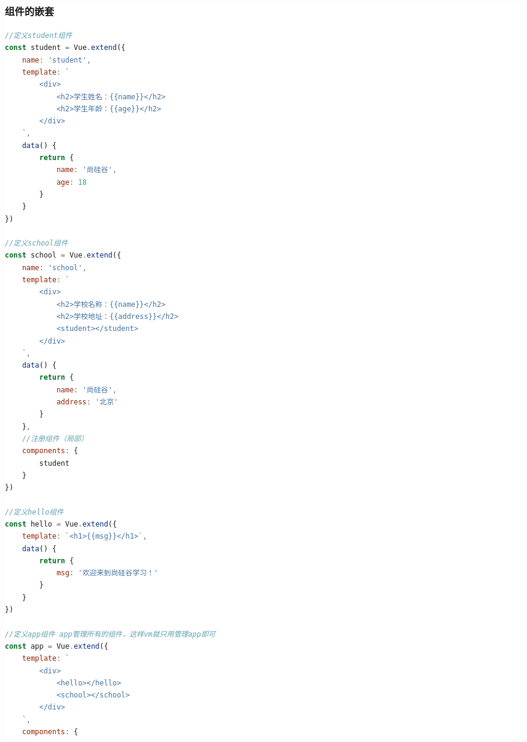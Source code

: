 ```js
```

### 组件的嵌套

```js
//定义student组件
const student = Vue.extend({
    name: 'student',
    template: `
        <div>
            <h2>学生姓名：{{name}}</h2>	
            <h2>学生年龄：{{age}}</h2>	
        </div>
    `,
    data() {
        return {
            name: '尚硅谷',
            age: 18
        }
    }
})

//定义school组件
const school = Vue.extend({
    name: 'school',
    template: `
        <div>
            <h2>学校名称：{{name}}</h2>	
            <h2>学校地址：{{address}}</h2>	
            <student></student>
        </div>
    `,
    data() {
        return {
            name: '尚硅谷',
            address: '北京'
        }
    },
    //注册组件（局部）
    components: {
        student
    }
})

//定义hello组件
const hello = Vue.extend({
    template: `<h1>{{msg}}</h1>`,
    data() {
        return {
            msg: '欢迎来到尚硅谷学习！'
        }
    }
})

//定义app组件 app管理所有的组件，这样vm就只用管理app即可
const app = Vue.extend({
    template: `
        <div>	
            <hello></hello>
            <school></school>
        </div>
    `,
    components: {
```